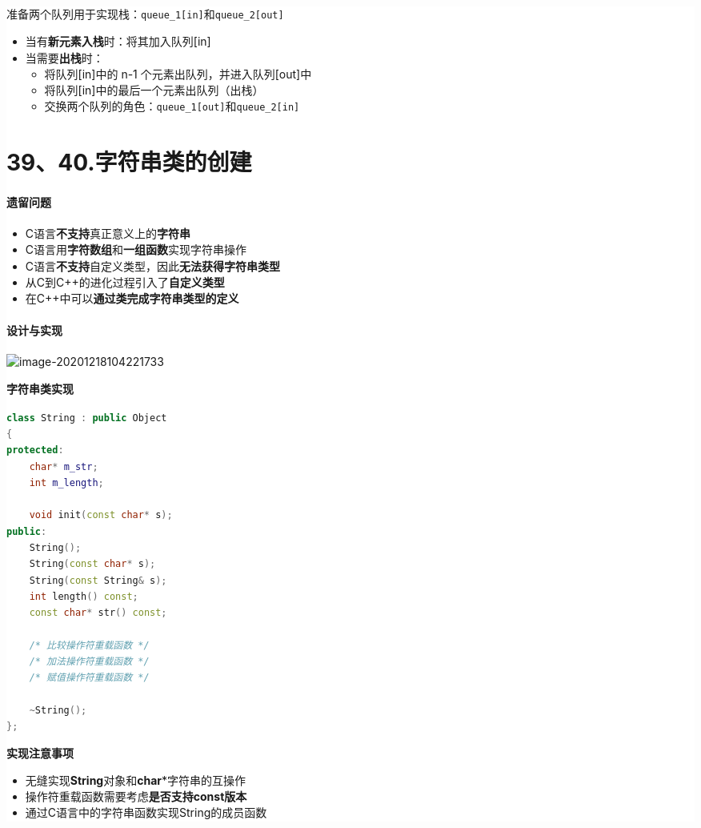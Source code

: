 准备两个队列用于实现栈：`queue_1[in]`和`queue_2[out]`

* 当有**新元素入栈**时：将其加入队列[in]
* 当需要**出栈**时：
  * 将队列[in]中的 n-1 个元素出队列，并进入队列[out]中
  * 将队列[in]中的最后一个元素出队列（出栈）
  * 交换两个队列的角色：`queue_1[out]`和`queue_2[in]`



# 39、40.字符串类的创建

#### 遗留问题

* C语言**不支持**真正意义上的**字符串**
* C语言用**字符数组**和**一组函数**实现字符串操作
* C语言**不支持**自定义类型，因此**无法获得字符串类型**
* 从C到C++的进化过程引入了**自定义类型**
* 在C++中可以**通过类完成字符串类型的定义**

#### 设计与实现

 ![image-20201218104221733](C:\Users\Administrator\AppData\Roaming\Typora\typora-user-images\image-20201218104221733.png)

**字符串类实现**

```c++
class String : public Object
{
protected:
    char* m_str;
    int m_length;

    void init(const char* s);
public:
    String();
    String(const char* s);
    String(const String& s);
    int length() const;
    const char* str() const;
	
    /* 比较操作符重载函数 */
	/* 加法操作符重载函数 */
	/* 赋值操作符重载函数 */
    
    ~String();
};
```

**实现注意事项**

* 无缝实现**String**对象和**char***字符串的互操作
* 操作符重载函数需要考虑**是否支持const版本**
* 通过C语言中的字符串函数实现String的成员函数
